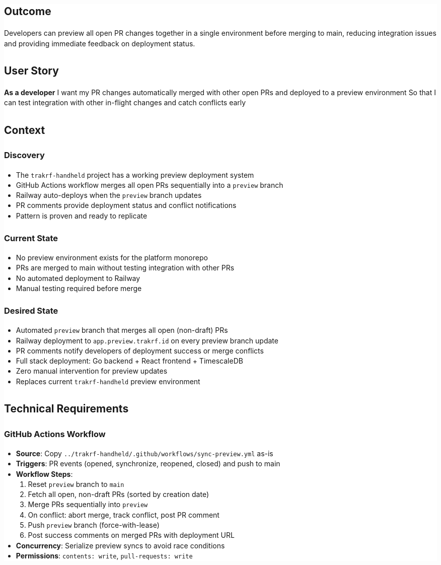 ## Outcome
Developers can preview all open PR changes together in a single environment before merging to main, reducing integration issues and providing immediate feedback on deployment status.

## User Story
**As a developer**
I want my PR changes automatically merged with other open PRs and deployed to a preview environment
So that I can test integration with other in-flight changes and catch conflicts early

## Context

### Discovery
- The `trakrf-handheld` project has a working preview deployment system
- GitHub Actions workflow merges all open PRs sequentially into a `preview` branch
- Railway auto-deploys when the `preview` branch updates
- PR comments provide deployment status and conflict notifications
- Pattern is proven and ready to replicate

### Current State
- No preview environment exists for the platform monorepo
- PRs are merged to main without testing integration with other PRs
- No automated deployment to Railway
- Manual testing required before merge

### Desired State
- Automated `preview` branch that merges all open (non-draft) PRs
- Railway deployment to `app.preview.trakrf.id` on every preview branch update
- PR comments notify developers of deployment success or merge conflicts
- Full stack deployment: Go backend + React frontend + TimescaleDB
- Zero manual intervention for preview updates
- Replaces current `trakrf-handheld` preview environment

## Technical Requirements

### GitHub Actions Workflow
- **Source**: Copy `../trakrf-handheld/.github/workflows/sync-preview.yml` as-is
- **Triggers**: PR events (opened, synchronize, reopened, closed) and push to main
- **Workflow Steps**:
  1. Reset `preview` branch to `main`
  2. Fetch all open, non-draft PRs (sorted by creation date)
  3. Merge PRs sequentially into `preview`
  4. On conflict: abort merge, track conflict, post PR comment
  5. Push `preview` branch (force-with-lease)
  6. Post success comments on merged PRs with deployment URL
- **Concurrency**: Serialize preview syncs to avoid race conditions
- **Permissions**: `contents: write`, `pull-requests: write`
